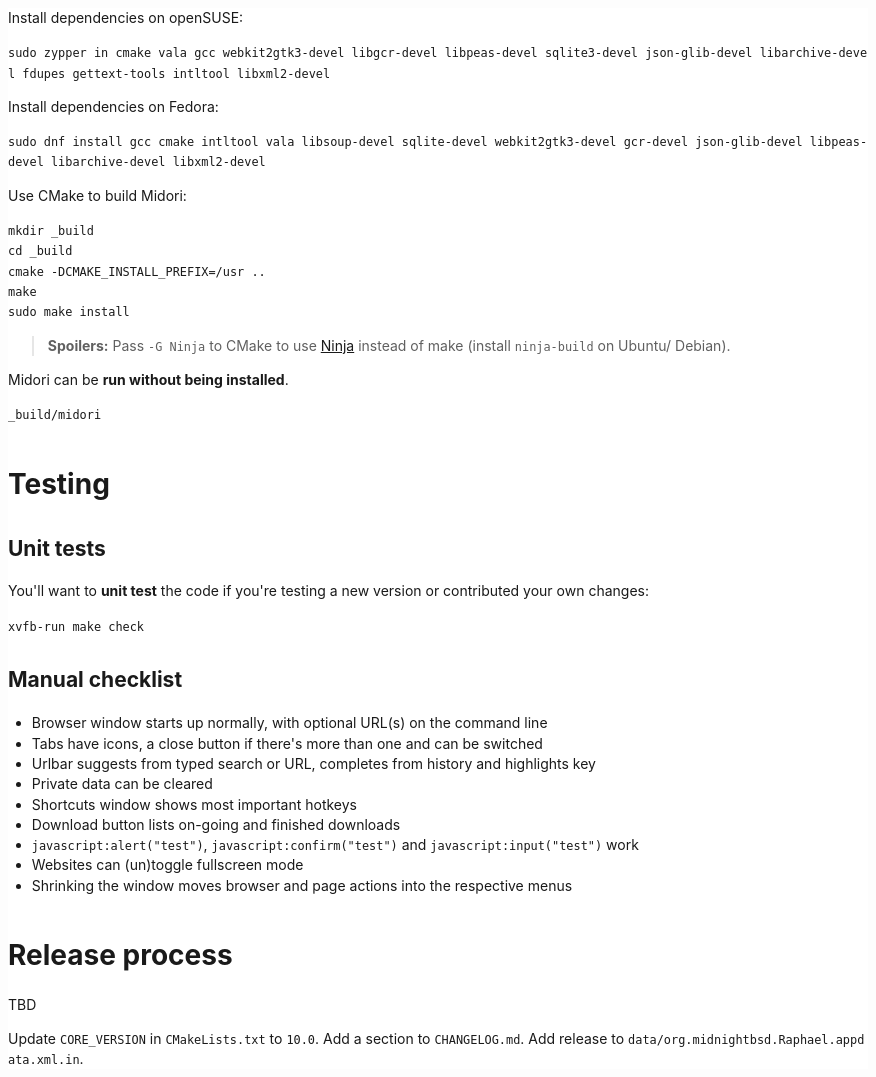 Install dependencies on openSUSE:

    sudo zypper in cmake vala gcc webkit2gtk3-devel libgcr-devel libpeas-devel sqlite3-devel json-glib-devel libarchive-devel fdupes gettext-tools intltool libxml2-devel

Install dependencies on Fedora:

    sudo dnf install gcc cmake intltool vala libsoup-devel sqlite-devel webkit2gtk3-devel gcr-devel json-glib-devel libpeas-devel libarchive-devel libxml2-devel

Use CMake to build Midori:

    mkdir _build
    cd _build
    cmake -DCMAKE_INSTALL_PREFIX=/usr ..
    make
    sudo make install

> **Spoilers:** Pass `-G Ninja` to CMake to use [Ninja](http://martine.github.io/ninja) instead of make (install `ninja-build` on Ubuntu/ Debian).

Midori can be **run without being installed**.

    _build/midori

# Testing

## Unit tests

You'll want to **unit test** the code if you're testing a new version or contributed your own changes:

    xvfb-run make check

## Manual checklist

* Browser window starts up normally, with optional URL(s) on the command line
* Tabs have icons, a close button if there's more than one and can be switched
* Urlbar suggests from typed search or URL, completes from history and highlights key
* Private data can be cleared
* Shortcuts window shows most important hotkeys
* Download button lists on-going and finished downloads
* `javascript:alert("test")`, `javascript:confirm("test")` and `javascript:input("test")` work
* Websites can (un)toggle fullscreen mode
* Shrinking the window moves browser and page actions into the respective menus

# Release process

TBD

Update `CORE_VERSION` in `CMakeLists.txt` to `10.0`.
Add a section to `CHANGELOG.md`.
Add release to `data/org.midnightbsd.Raphael.appdata.xml.in`.
